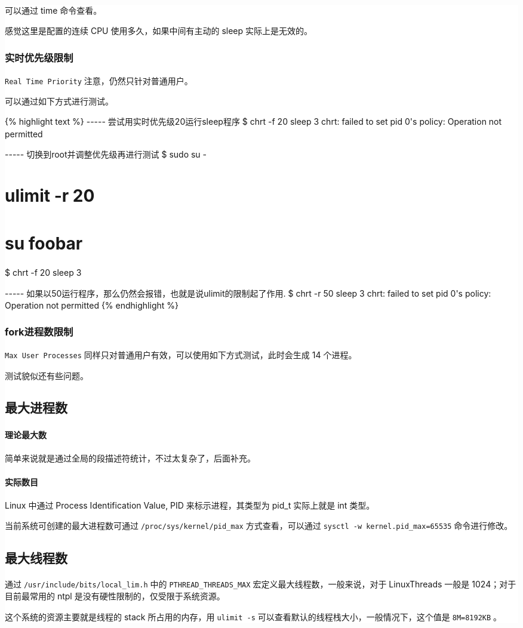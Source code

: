可以通过 time 命令查看。

感觉这里是配置的连续 CPU 使用多久，如果中间有主动的 sleep 实际上是无效的。

### 实时优先级限制

`Real Time Priority` 注意，仍然只针对普通用户。

可以通过如下方式进行测试。

{% highlight text %}
----- 尝试用实时优先级20运行sleep程序
$ chrt -f 20 sleep 3
chrt: failed to set pid 0's policy: Operation not permitted

----- 切换到root并调整优先级再进行测试
$ sudo su -
# ulimit -r 20
# su foobar
$ chrt -f 20 sleep 3

----- 如果以50运行程序，那么仍然会报错，也就是说ulimit的限制起了作用.
$ chrt -r 50 sleep 3
chrt: failed to set pid 0's policy: Operation not permitted
{% endhighlight %}

### fork进程数限制

`Max User Processes` 同样只对普通用户有效，可以使用如下方式测试，此时会生成 14 个进程。

测试貌似还有些问题。

## 最大进程数

#### 理论最大数

简单来说就是通过全局的段描述符统计，不过太复杂了，后面补充。



#### 实际数目

Linux 中通过 Process Identification Value, PID 来标示进程，其类型为 pid_t 实际上就是 int 类型。

当前系统可创建的最大进程数可通过 `/proc/sys/kernel/pid_max` 方式查看，可以通过 `sysctl -w kernel.pid_max=65535` 命令进行修改。

## 最大线程数

通过 `/usr/include/bits/local_lim.h` 中的 `PTHREAD_THREADS_MAX` 宏定义最大线程数，一般来说，对于 LinuxThreads 一般是 1024；对于目前最常用的 ntpl 是没有硬性限制的，仅受限于系统资源。

这个系统的资源主要就是线程的 stack 所占用的内存，用 `ulimit -s` 可以查看默认的线程栈大小，一般情况下，这个值是 `8M=8192KB` 。
